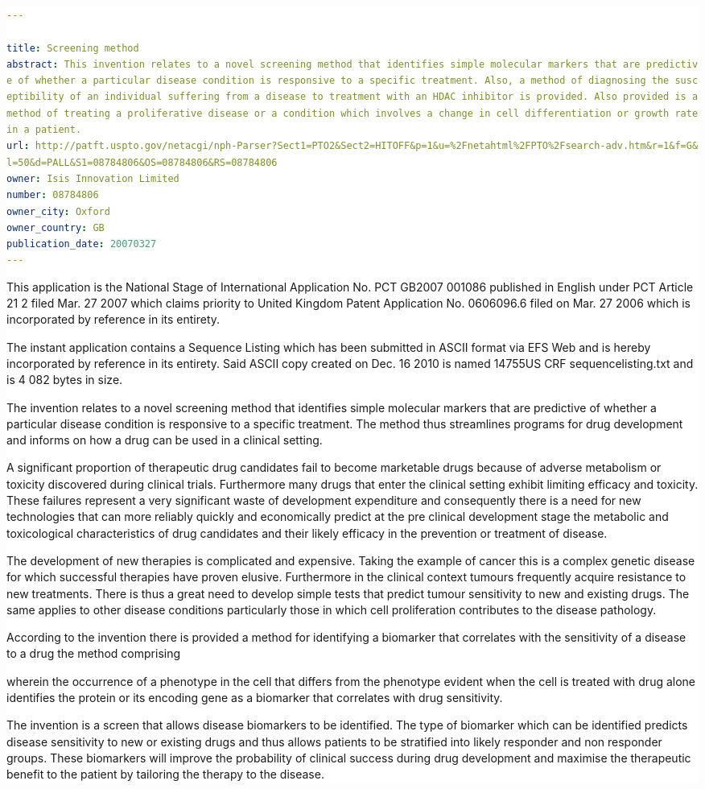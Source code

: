 ```yaml
---

title: Screening method
abstract: This invention relates to a novel screening method that identifies simple molecular markers that are predictive of whether a particular disease condition is responsive to a specific treatment. Also, a method of diagnosing the susceptibility of an individual suffering from a disease to treatment with an HDAC inhibitor is provided. Also provided is a method of treating a proliferative disease or a condition which involves a change in cell differentiation or growth rate in a patient.
url: http://patft.uspto.gov/netacgi/nph-Parser?Sect1=PTO2&Sect2=HITOFF&p=1&u=%2Fnetahtml%2FPTO%2Fsearch-adv.htm&r=1&f=G&l=50&d=PALL&S1=08784806&OS=08784806&RS=08784806
owner: Isis Innovation Limited
number: 08784806
owner_city: Oxford
owner_country: GB
publication_date: 20070327
---
```

This application is the National Stage of International Application No. PCT GB2007 001086 published in English under PCT Article 21 2 filed Mar. 27 2007 which claims priority to United Kingdom Patent Application No. 0606096.6 filed on Mar. 27 2006 which is incorporated by reference in its entirety.

The instant application contains a Sequence Listing which has been submitted in ASCII format via EFS Web and is hereby incorporated by reference in its entirety. Said ASCII copy created on Dec. 16 2010 is named 14755US CRF sequencelisting.txt and is 4 082 bytes in size.

The invention relates to a novel screening method that identifies simple molecular markers that are predictive of whether a particular disease condition is responsive to a specific treatment. The method thus streamlines programs for drug development and informs on how a drug can be used in a clinical setting.

A significant proportion of therapeutic drug candidates fail to become marketable drugs because of adverse metabolism or toxicity discovered during clinical trials. Furthermore many drugs that enter the clinical setting exhibit limiting efficacy and toxicity. These failures represent a very significant waste of development expenditure and consequently there is a need for new technologies that can more reliably quickly and economically predict at the pre clinical development stage the metabolic and toxicological characteristics of drug candidates and their likely efficacy in the prevention or treatment of disease.

The development of new therapies is complicated and expensive. Taking the example of cancer this is a complex genetic disease for which successful therapies have proven elusive. Furthermore in the clinical context tumours frequently acquire resistance to new treatments. There is thus a great need to develop simple tests that predict tumour sensitivity to new and existing drugs. The same applies to other disease conditions particularly those in which cell proliferation contributes to the disease pathology.

According to the invention there is provided a method for identifying a biomarker that correlates with the sensitivity of a disease to a drug the method comprising 

wherein the occurrence of a phenotype in the cell that differs from the phenotype evident when the cell is treated with drug alone identifies the protein or its encoding gene as a biomarker that correlates with drug sensitivity.

The invention is a screen that allows disease biomarkers to be identified. The type of biomarker which can be identified predicts disease sensitivity to new or existing drugs and thus allows patients to be stratified into likely responder and non responder groups. These biomarkers will improve the probability of clinical success during drug development and maximise the therapeutic benefit to the patient by tailoring the therapy to the disease.
